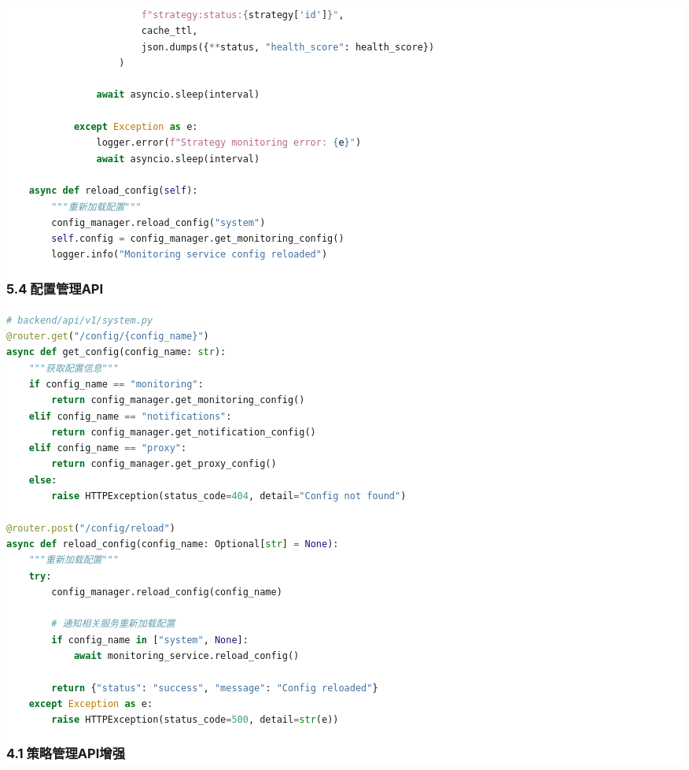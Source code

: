 ```python
                        f"strategy:status:{strategy['id']}",
                        cache_ttl,
                        json.dumps({**status, "health_score": health_score})
                    )

                await asyncio.sleep(interval)

            except Exception as e:
                logger.error(f"Strategy monitoring error: {e}")
                await asyncio.sleep(interval)

    async def reload_config(self):
        """重新加载配置"""
        config_manager.reload_config("system")
        self.config = config_manager.get_monitoring_config()
        logger.info("Monitoring service config reloaded")
```

### 5.4 配置管理API

```python
# backend/api/v1/system.py
@router.get("/config/{config_name}")
async def get_config(config_name: str):
    """获取配置信息"""
    if config_name == "monitoring":
        return config_manager.get_monitoring_config()
    elif config_name == "notifications":
        return config_manager.get_notification_config()
    elif config_name == "proxy":
        return config_manager.get_proxy_config()
    else:
        raise HTTPException(status_code=404, detail="Config not found")

@router.post("/config/reload")
async def reload_config(config_name: Optional[str] = None):
    """重新加载配置"""
    try:
        config_manager.reload_config(config_name)

        # 通知相关服务重新加载配置
        if config_name in ["system", None]:
            await monitoring_service.reload_config()

        return {"status": "success", "message": "Config reloaded"}
    except Exception as e:
        raise HTTPException(status_code=500, detail=str(e))
```

### 4.1 策略管理API增强
